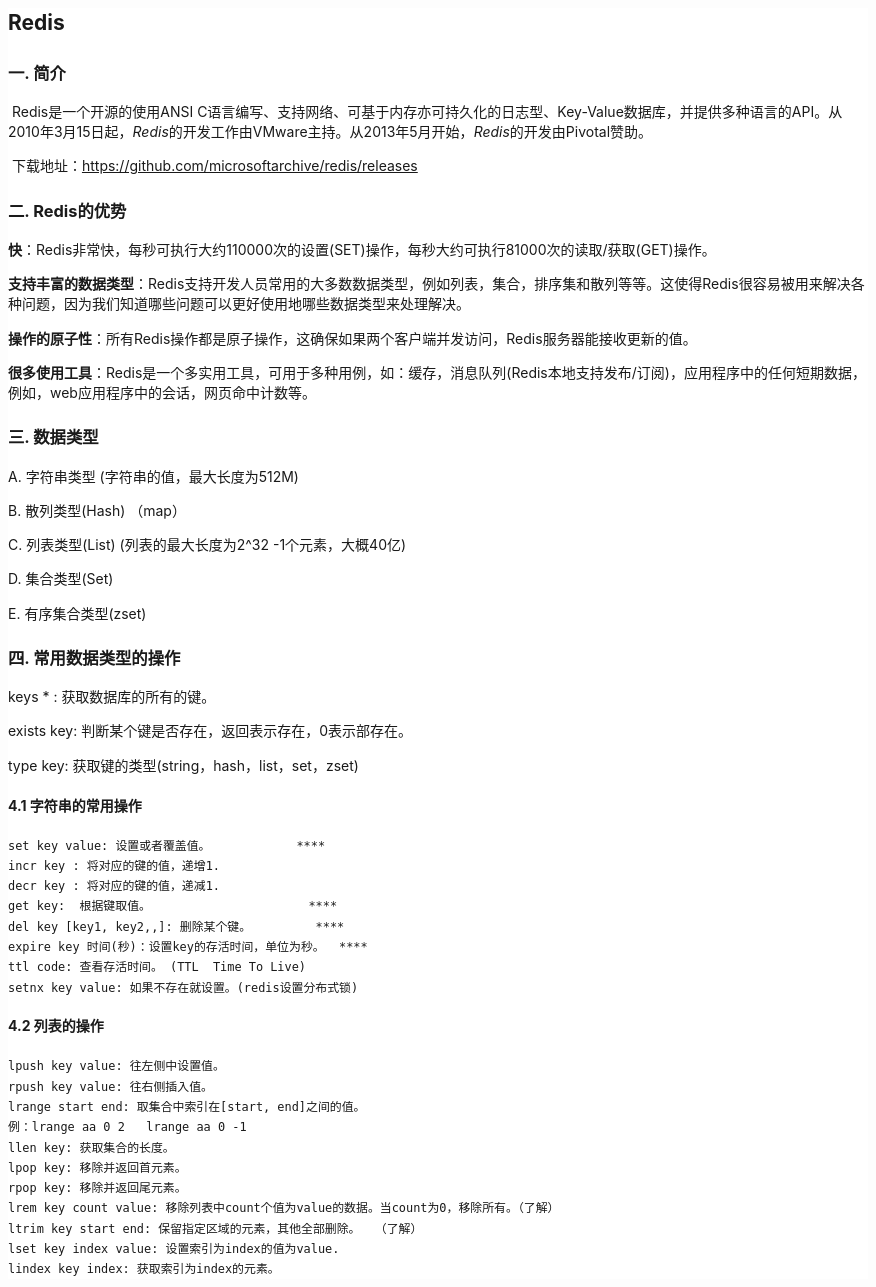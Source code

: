 ## Redis

### 一. 简介

​	Redis是一个开源的使用ANSI C语言编写、支持网络、可基于内存亦可持久化的日志型、Key-Value数据库，并提供多种语言的API。从2010年3月15日起，*Redis*的开发工作由VMware主持。从2013年5月开始，*Redis*的开发由Pivotal赞助。

​     下载地址：<https://github.com/microsoftarchive/redis/releases>

### 二. Redis的优势

**快**：Redis非常快，每秒可执行大约110000次的设置(SET)操作，每秒大约可执行81000次的读取/获取(GET)操作。

**支持丰富的数据类型**：Redis支持开发人员常用的大多数数据类型，例如列表，集合，排序集和散列等等。这使得Redis很容易被用来解决各种问题，因为我们知道哪些问题可以更好使用地哪些数据类型来处理解决。

**操作的原子性**：所有Redis操作都是原子操作，这确保如果两个客户端并发访问，Redis服务器能接收更新的值。

**很多使用工具**：Redis是一个多实用工具，可用于多种用例，如：缓存，消息队列(Redis本地支持发布/订阅)，应用程序中的任何短期数据，例如，web应用程序中的会话，网页命中计数等。

### 三. 数据类型

A. 字符串类型 (字符串的值，最大长度为512M)

B. 散列类型(Hash)  （map）

C. 列表类型(List) (列表的最大长度为2^32 -1个元素，大概40亿)

D. 集合类型(Set)  

E. 有序集合类型(zset)

### 四. 常用数据类型的操作

keys * : 获取数据库的所有的键。

exists key: 判断某个键是否存在，返回表示存在，0表示部存在。

type key: 获取键的类型(string，hash，list，set，zset)

#### 4.1 字符串的常用操作

```
set key value: 设置或者覆盖值。            ****
incr key : 将对应的键的值，递增1.
decr key : 将对应的键的值，递减1.
get key:  根据键取值。                      ****
del key [key1, key2,,]: 删除某个键。         ****
expire key 时间(秒)：设置key的存活时间，单位为秒。  ****
ttl code: 查看存活时间。 (TTL  Time To Live)  
setnx key value: 如果不存在就设置。(redis设置分布式锁)
```

#### 4.2 列表的操作

```
lpush key value: 往左侧中设置值。
rpush key value: 往右侧插入值。
lrange start end: 取集合中索引在[start, end]之间的值。
例：lrange aa 0 2   lrange aa 0 -1
llen key: 获取集合的长度。
lpop key: 移除并返回首元素。
rpop key: 移除并返回尾元素。
lrem key count value: 移除列表中count个值为value的数据。当count为0，移除所有。（了解）
ltrim key start end: 保留指定区域的元素，其他全部删除。  （了解）
lset key index value: 设置索引为index的值为value. 
lindex key index: 获取索引为index的元素。
```
